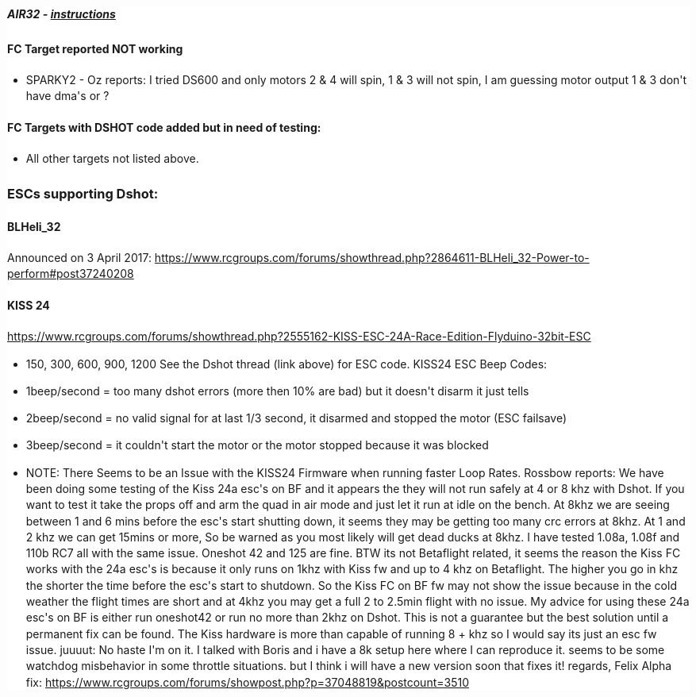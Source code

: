 ##### AIR32 - [instructions](docs/wiki/boards/AIR32#faq-and-known-issues)

#### FC Target reported NOT working

- SPARKY2 - Oz reports: I tried DS600 and only motors 2 & 4 will spin, 1 & 3 will not spin, I am guessing motor output 1 & 3 don't have dma's or ?

#### FC Targets with DSHOT code added but in need of testing:

- All other targets not listed above.

### ESCs supporting Dshot:

#### BLHeli_32

Announced on 3 April 2017:
https://www.rcgroups.com/forums/showthread.php?2864611-BLHeli_32-Power-to-perform#post37240208

#### KISS 24

https://www.rcgroups.com/forums/showthread.php?2555162-KISS-ESC-24A-Race-Edition-Flyduino-32bit-ESC

- 150, 300, 600, 900, 1200 See the Dshot thread (link above) for ESC code.
  KISS24 ESC Beep Codes:
- 1beep/second = too many dshot errors (more then 10% are bad) but it doesn't disarm it just tells
- 2beep/second = no valid signal for at last 1/3 second, it disarmed and stopped the motor (ESC failsave)
- 3beep/second = it couldn't start the motor or the motor stopped because it was blocked

- NOTE: There Seems to be an Issue with the KISS24 Firmware when running faster Loop Rates.
  Rossbow reports: We have been doing some testing of the Kiss 24a esc's on BF and it appears the they will not run safely at 4 or 8 khz with Dshot.
  If you want to test it take the props off and arm the quad in air mode and just let it run at idle on the bench.
  At 8khz we are seeing between 1 and 6 mins before the esc's start shutting down, it seems they may be getting too many crc errors at 8khz.
  At 1 and 2 khz we can get 15mins or more, So be warned as you most likely will get dead ducks at 8khz.
  I have tested 1.08a, 1.08f and 110b RC7 all with the same issue. Oneshot 42 and 125 are fine.
  BTW its not Betaflight related, it seems the reason the Kiss FC works with the 24a esc's is because it only runs on 1khz with Kiss fw and up to 4 khz on Betaflight. The higher you go in khz the shorter the time before the esc's start to shutdown.
  So the Kiss FC on BF fw may not show the issue because in the cold weather the flight times are short and at 4khz you may get a full 2 to 2.5min flight with no issue.
  My advice for using these 24a esc's on BF is either run oneshot42 or run no more than 2khz on Dshot. This is not a guarantee but the best solution until a permanent fix can be found. The Kiss hardware is more than capable of running 8 + khz so I would say its just an esc fw issue.
  juuuut: No haste I'm on it. I talked with Boris and i have a 8k setup here where I can reproduce it. seems to be some watchdog misbehavior in some throttle situations. but I think i will have a new version soon that fixes it!
  regards, Felix
  Alpha fix: https://www.rcgroups.com/forums/showpost.php?p=37048819&postcount=3510

